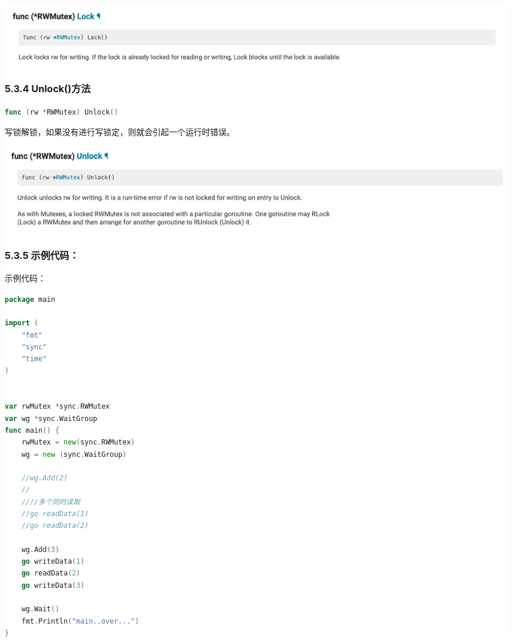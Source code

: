 ![WX20190807-102137](img/WX20190809-100627.png)



### 5.3.4 Unlock()方法

```go
func (rw *RWMutex) Unlock()
```

写锁解锁，如果没有进行写锁定，则就会引起一个运行时错误。

![WX20190807-102843](img/WX20190809-100753.png)









### 5.3.5 示例代码：

示例代码：

```go
package main

import (
	"fmt"
	"sync"
	"time"
)


var rwMutex *sync.RWMutex
var wg *sync.WaitGroup
func main() {
	rwMutex = new(sync.RWMutex)
	wg = new (sync.WaitGroup)

	//wg.Add(2)
	//
	////多个同时读取
	//go readData(1)
	//go readData(2)

	wg.Add(3)
	go writeData(1)
	go readData(2)
	go writeData(3)

	wg.Wait()
	fmt.Println("main..over...")
}
```